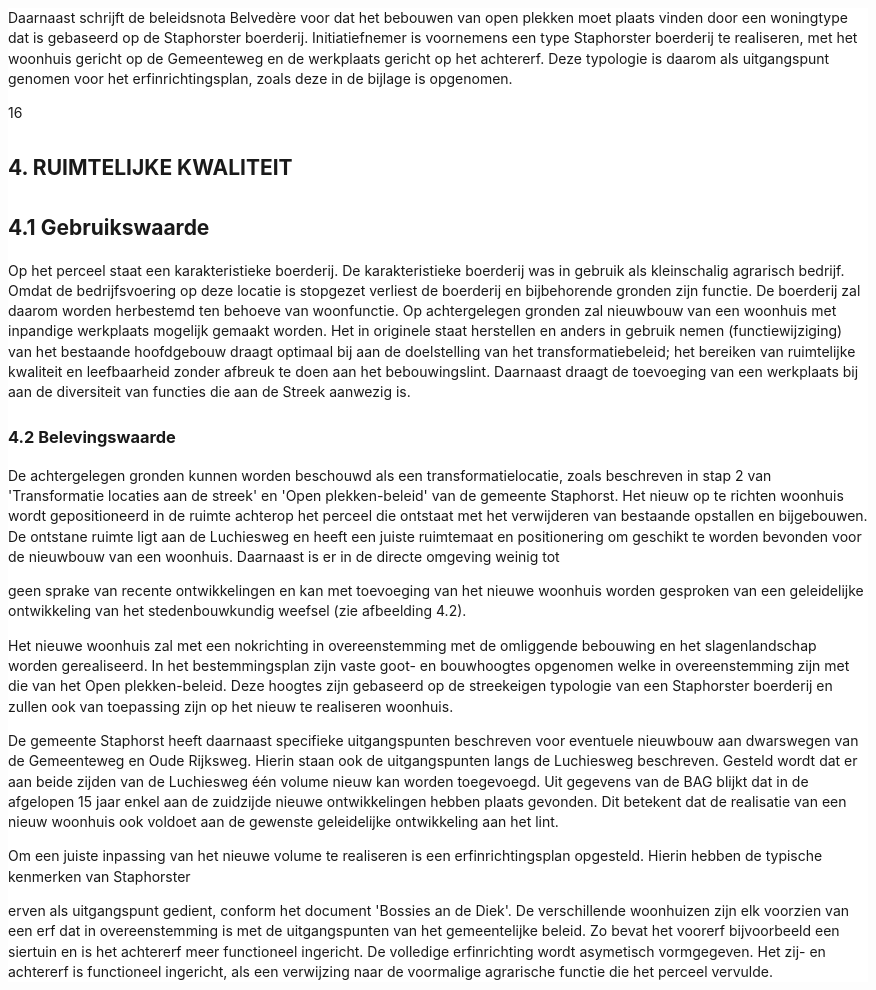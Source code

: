 Daarnaast schrijft de beleidsnota Belvedère voor dat het bebouwen van open plekken moet plaats vinden door een woningtype dat is gebaseerd op de Staphorster boerderij. Initiatiefnemer is voornemens een type Staphorster boerderij te realiseren, met het woonhuis gericht op de Gemeenteweg en de werkplaats gericht op het achtererf. Deze typologie is daarom als uitgangspunt genomen voor het erfinrichtingsplan, zoals deze in de bijlage is opgenomen.

16

## **4. RUIMTELIJKE KWALITEIT**

## **4.1 Gebruikswaarde**

Op het perceel staat een karakteristieke boerderij. De karakteristieke boerderij was in gebruik als kleinschalig agrarisch bedrijf. Omdat de bedrijfsvoering op deze locatie is stopgezet verliest de boerderij en bijbehorende gronden zijn functie. De boerderij zal daarom worden herbestemd ten behoeve van woonfunctie. Op achtergelegen gronden zal nieuwbouw van een woonhuis met inpandige werkplaats mogelijk gemaakt worden. Het in originele staat herstellen en anders in gebruik nemen (functiewijziging) van het bestaande hoofdgebouw draagt optimaal bij aan de doelstelling van het transformatiebeleid; het bereiken van ruimtelijke kwaliteit en leefbaarheid zonder afbreuk te doen aan het bebouwingslint. Daarnaast draagt de toevoeging van een werkplaats bij aan de diversiteit van functies die aan de Streek aanwezig is.

### **4.2 Belevingswaarde**

De achtergelegen gronden kunnen worden beschouwd als een transformatielocatie, zoals beschreven in stap 2 van 'Transformatie locaties aan de streek' en 'Open plekken-beleid' van de gemeente Staphorst. Het nieuw op te richten woonhuis wordt gepositioneerd in de ruimte achterop het perceel die ontstaat met het verwijderen van bestaande opstallen en bijgebouwen. De ontstane ruimte ligt aan de Luchiesweg en heeft een juiste ruimtemaat en positionering om geschikt te worden bevonden voor de nieuwbouw van een woonhuis. Daarnaast is er in de directe omgeving weinig tot

geen sprake van recente ontwikkelingen en kan met toevoeging van het nieuwe woonhuis worden gesproken van een geleidelijke ontwikkeling van het stedenbouwkundig weefsel (zie afbeelding 4.2).

Het nieuwe woonhuis zal met een nokrichting in overeenstemming met de omliggende bebouwing en het slagenlandschap worden gerealiseerd. In het bestemmingsplan zijn vaste goot- en bouwhoogtes opgenomen welke in overeenstemming zijn met die van het Open plekken-beleid. Deze hoogtes zijn gebaseerd op de streekeigen typologie van een Staphorster boerderij en zullen ook van toepassing zijn op het nieuw te realiseren woonhuis.

De gemeente Staphorst heeft daarnaast specifieke uitgangspunten beschreven voor eventuele nieuwbouw aan dwarswegen van de Gemeenteweg en Oude Rijksweg. Hierin staan ook de uitgangspunten langs de Luchiesweg beschreven. Gesteld wordt dat er aan beide zijden van de Luchiesweg één volume nieuw kan worden toegevoegd. Uit gegevens van de BAG blijkt dat in de afgelopen 15 jaar enkel aan de zuidzijde nieuwe ontwikkelingen hebben plaats gevonden. Dit betekent dat de realisatie van een nieuw woonhuis ook voldoet aan de gewenste geleidelijke ontwikkeling aan het lint.

Om een juiste inpassing van het nieuwe volume te realiseren is een erfinrichtingsplan opgesteld. Hierin hebben de typische kenmerken van Staphorster

erven als uitgangspunt gedient, conform het document 'Bossies an de Diek'. De verschillende woonhuizen zijn elk voorzien van een erf dat in overeenstemming is met de uitgangspunten van het gemeentelijke beleid. Zo bevat het voorerf bijvoorbeeld een siertuin en is het achtererf meer functioneel ingericht. De volledige erfinrichting wordt asymetisch vormgegeven. Het zij- en achtererf is functioneel ingericht, als een verwijzing naar de voormalige agrarische functie die het perceel vervulde.
